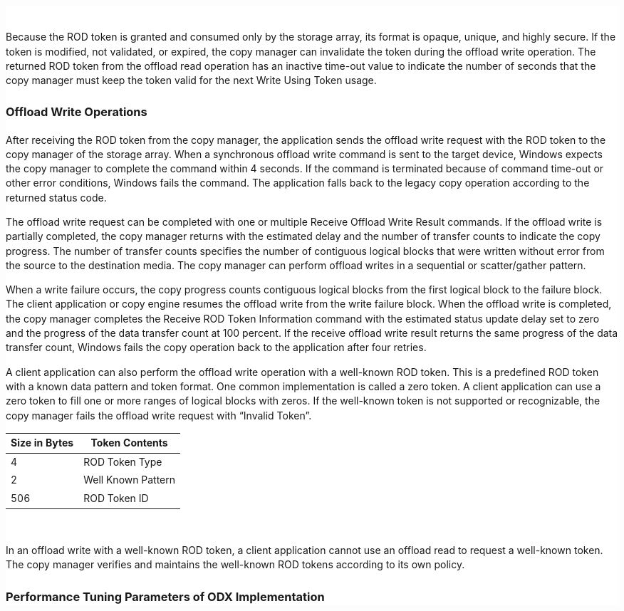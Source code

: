  

Because the ROD token is granted and consumed only by the storage array, its format is opaque, unique, and highly secure. If the token is modified, not validated, or expired, the copy manager can invalidate the token during the offload write operation. The returned ROD token from the offload read operation has an inactive time-out value to indicate the number of seconds that the copy manager must keep the token valid for the next Write Using Token usage.

### <span id="Offload_Write_Operations"></span><span id="offload_write_operations"></span><span id="OFFLOAD_WRITE_OPERATIONS"></span>Offload Write Operations

After receiving the ROD token from the copy manager, the application sends the offload write request with the ROD token to the copy manager of the storage array. When a synchronous offload write command is sent to the target device, Windows expects the copy manager to complete the command within 4 seconds. If the command is terminated because of command time-out or other error conditions, Windows fails the command. The application falls back to the legacy copy operation according to the returned status code.

The offload write request can be completed with one or multiple Receive Offload Write Result commands. If the offload write is partially completed, the copy manager returns with the estimated delay and the number of transfer counts to indicate the copy progress. The number of transfer counts specifies the number of contiguous logical blocks that were written without error from the source to the destination media. The copy manager can perform offload writes in a sequential or scatter/gather pattern.

When a write failure occurs, the copy progress counts contiguous logical blocks from the first logical block to the failure block. The client application or copy engine resumes the offload write from the write failure block. When the offload write is completed, the copy manager completes the Receive ROD Token Information command with the estimated status update delay set to zero and the progress of the data transfer count at 100 percent. If the receive offload write result returns the same progress of the data transfer count, Windows fails the copy operation back to the application after four retries.

A client application can also perform the offload write operation with a well-known ROD token. This is a predefined ROD token with a known data pattern and token format. One common implementation is called a zero token. A client application can use a zero token to fill one or more ranges of logical blocks with zeros. If the well-known token is not supported or recognizable, the copy manager fails the offload write request with “Invalid Token”.

| Size in Bytes | Token Contents     |
|---------------|--------------------|
| 4             | ROD Token Type     |
| 2             | Well Known Pattern |
| 506           | ROD Token ID       |

 

In an offload write with a well-known ROD token, a client application cannot use an offload read to request a well-known token. The copy manager verifies and maintains the well-known ROD tokens according to its own policy.

### <span id="Performance_Tuning_Parameters_of_ODX_Implementation"></span><span id="performance_tuning_parameters_of_odx_implementation"></span><span id="PERFORMANCE_TUNING_PARAMETERS_OF_ODX_IMPLEMENTATION"></span>Performance Tuning Parameters of ODX Implementation
